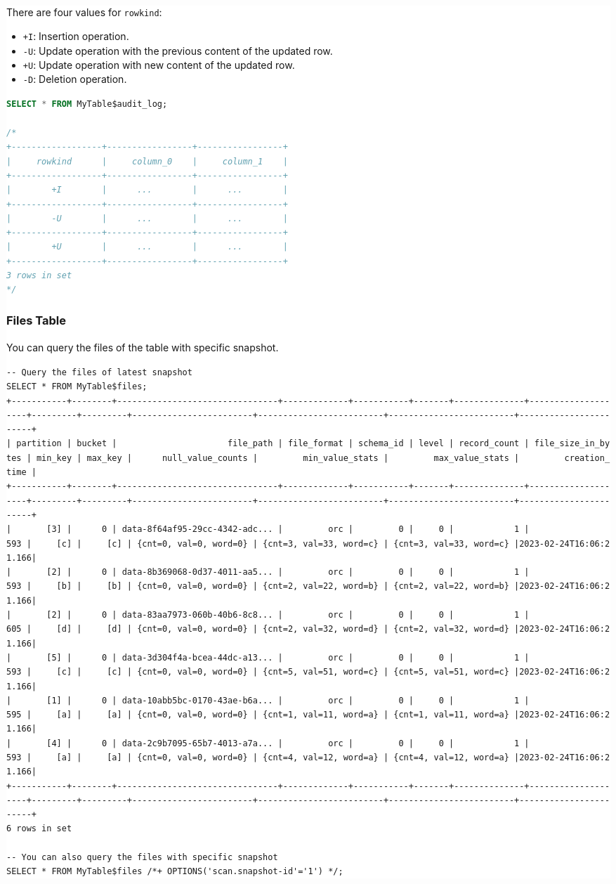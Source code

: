 There are four values for `rowkind`:

- `+I`: Insertion operation.
- `-U`: Update operation with the previous content of the updated row.
- `+U`: Update operation with new content of the updated row.
- `-D`: Deletion operation.

```sql
SELECT * FROM MyTable$audit_log;

/*
+------------------+-----------------+-----------------+
|     rowkind      |     column_0    |     column_1    |
+------------------+-----------------+-----------------+
|        +I        |      ...        |      ...        |
+------------------+-----------------+-----------------+
|        -U        |      ...        |      ...        |
+------------------+-----------------+-----------------+
|        +U        |      ...        |      ...        |
+------------------+-----------------+-----------------+
3 rows in set
*/
```

### Files Table
You can query the files of the table with specific snapshot.

```
-- Query the files of latest snapshot
SELECT * FROM MyTable$files;
+-----------+--------+--------------------------------+-------------+-----------+-------+--------------+--------------------+---------+---------+------------------------+-------------------------+-------------------------+-----------------------+
| partition | bucket |                      file_path | file_format | schema_id | level | record_count | file_size_in_bytes | min_key | max_key |      null_value_counts |         min_value_stats |         max_value_stats |         creation_time |
+-----------+--------+--------------------------------+-------------+-----------+-------+--------------+--------------------+---------+---------+------------------------+-------------------------+-------------------------+-----------------------+
|       [3] |      0 | data-8f64af95-29cc-4342-adc... |         orc |         0 |     0 |            1 |                593 |     [c] |     [c] | {cnt=0, val=0, word=0} | {cnt=3, val=33, word=c} | {cnt=3, val=33, word=c} |2023-02-24T16:06:21.166|
|       [2] |      0 | data-8b369068-0d37-4011-aa5... |         orc |         0 |     0 |            1 |                593 |     [b] |     [b] | {cnt=0, val=0, word=0} | {cnt=2, val=22, word=b} | {cnt=2, val=22, word=b} |2023-02-24T16:06:21.166|
|       [2] |      0 | data-83aa7973-060b-40b6-8c8... |         orc |         0 |     0 |            1 |                605 |     [d] |     [d] | {cnt=0, val=0, word=0} | {cnt=2, val=32, word=d} | {cnt=2, val=32, word=d} |2023-02-24T16:06:21.166|
|       [5] |      0 | data-3d304f4a-bcea-44dc-a13... |         orc |         0 |     0 |            1 |                593 |     [c] |     [c] | {cnt=0, val=0, word=0} | {cnt=5, val=51, word=c} | {cnt=5, val=51, word=c} |2023-02-24T16:06:21.166|
|       [1] |      0 | data-10abb5bc-0170-43ae-b6a... |         orc |         0 |     0 |            1 |                595 |     [a] |     [a] | {cnt=0, val=0, word=0} | {cnt=1, val=11, word=a} | {cnt=1, val=11, word=a} |2023-02-24T16:06:21.166|
|       [4] |      0 | data-2c9b7095-65b7-4013-a7a... |         orc |         0 |     0 |            1 |                593 |     [a] |     [a] | {cnt=0, val=0, word=0} | {cnt=4, val=12, word=a} | {cnt=4, val=12, word=a} |2023-02-24T16:06:21.166|
+-----------+--------+--------------------------------+-------------+-----------+-------+--------------+--------------------+---------+---------+------------------------+-------------------------+-------------------------+-----------------------+
6 rows in set

-- You can also query the files with specific snapshot
SELECT * FROM MyTable$files /*+ OPTIONS('scan.snapshot-id'='1') */;
```